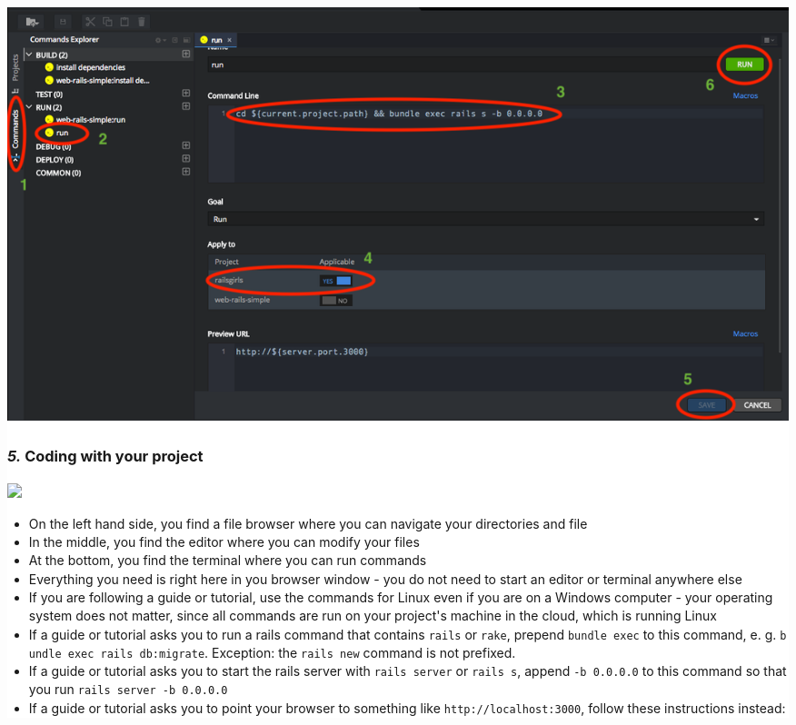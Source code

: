   ![](/images/codenvy/runtime.png)

### *5.* Coding with your project

![](/images/codenvy/codenvy-layout-with-project.png)

* On the left hand side, you find a file browser where you can navigate your directories and file
* In the middle, you find the editor where you can modify your files
* At the bottom, you find the terminal where you can run commands
* Everything you need is right here in you browser window - you do not need to start an editor or terminal anywhere else
* If you are following a guide or tutorial, use the commands for Linux even if you are on a Windows computer - your operating system does not matter, since all commands are run on your project's machine in the cloud, which is running Linux
* If a guide or tutorial asks you to run a rails command that contains `rails` or `rake`, prepend `bundle exec` to this command, e. g. `bundle exec rails db:migrate`. Exception: the `rails new` command is not prefixed.
* If a guide or tutorial asks you to start the rails server with `rails server` or `rails s`, append `-b 0.0.0.0` to this command so that you run `rails server -b 0.0.0.0`
* If a guide or tutorial asks you to point your browser to something like `http://localhost:3000`, follow these instructions instead:
